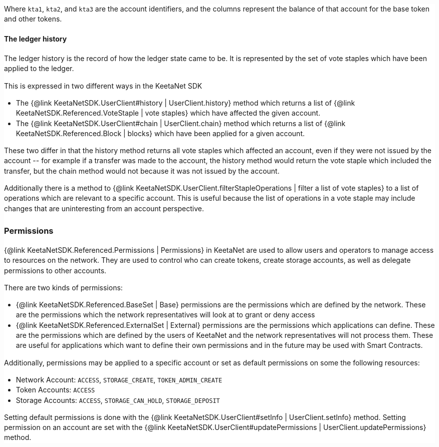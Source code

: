 Where `kta1`, `kta2`, and `kta3` are the account identifiers, and the columns
represent the balance of that account for the base token and other tokens.

#### The ledger history

The ledger history is the record of how the ledger state came to be.  It is
represented by the set of vote staples which have been applied to the ledger.

This is expressed in two different ways in the KeetaNet SDK

- The {@link KeetaNetSDK.UserClient#history | UserClient.history} method which returns a list of
  {@link KeetaNetSDK.Referenced.VoteStaple | vote staples} which have affected
  the given account.
- The {@link KeetaNetSDK.UserClient#chain | UserClient.chain} method which returns a list of
  {@link KeetaNetSDK.Referenced.Block | blocks} which have been applied for a given
  account.

These two differ in that the history method returns all vote staples which
affected an account, even if they were not issued by the account -- for
example if a transfer was made to the account, the history method would return
the vote staple which included the transfer, but the chain method would not
because it was not issued by the account.

Additionally there is a method to {@link KeetaNetSDK.UserClient.filterStapleOperations | filter a list of vote staples}
to a list of operations which are relevant to a specific account.  This is useful
because the list of operations in a vote staple may include changes that are uninteresting
from an account perspective.

### Permissions

{@link KeetaNetSDK.Referenced.Permissions | Permissions} in KeetaNet are used
to allow users and operators to manage access to resources on the network.
They are used to control who can create tokens, create storage accounts, as well
as delegate permissions to other accounts.

There are two kinds of permissions:

- {@link KeetaNetSDK.Referenced.BaseSet | Base} permissions are the permissions which are
  defined by the network.  These are the permissions which the network representatives
  will look at to grant or deny access
- {@link KeetaNetSDK.Referenced.ExternalSet | External} permissions are the permissions which
  applications can define.  These are the permissions which are defined by the
  users of KeetaNet and the network representatives will not process them.
  These are useful for applications which want to define their own permissions and in
  the future may be used with Smart Contracts.

Additionally, permissions may be applied to a specific account or set as
default permissions on some the following resources:

- Network Account: `ACCESS`, `STORAGE_CREATE`, `TOKEN_ADMIN_CREATE`
- Token Accounts: `ACCESS`
- Storage Accounts: `ACCESS`, `STORAGE_CAN_HOLD`, `STORAGE_DEPOSIT`

Setting default permissions is done with the {@link KeetaNetSDK.UserClient#setInfo | UserClient.setInfo}
method.  Setting permission on an account are set with the
{@link KeetaNetSDK.UserClient#updatePermissions | UserClient.updatePermissions} method.
